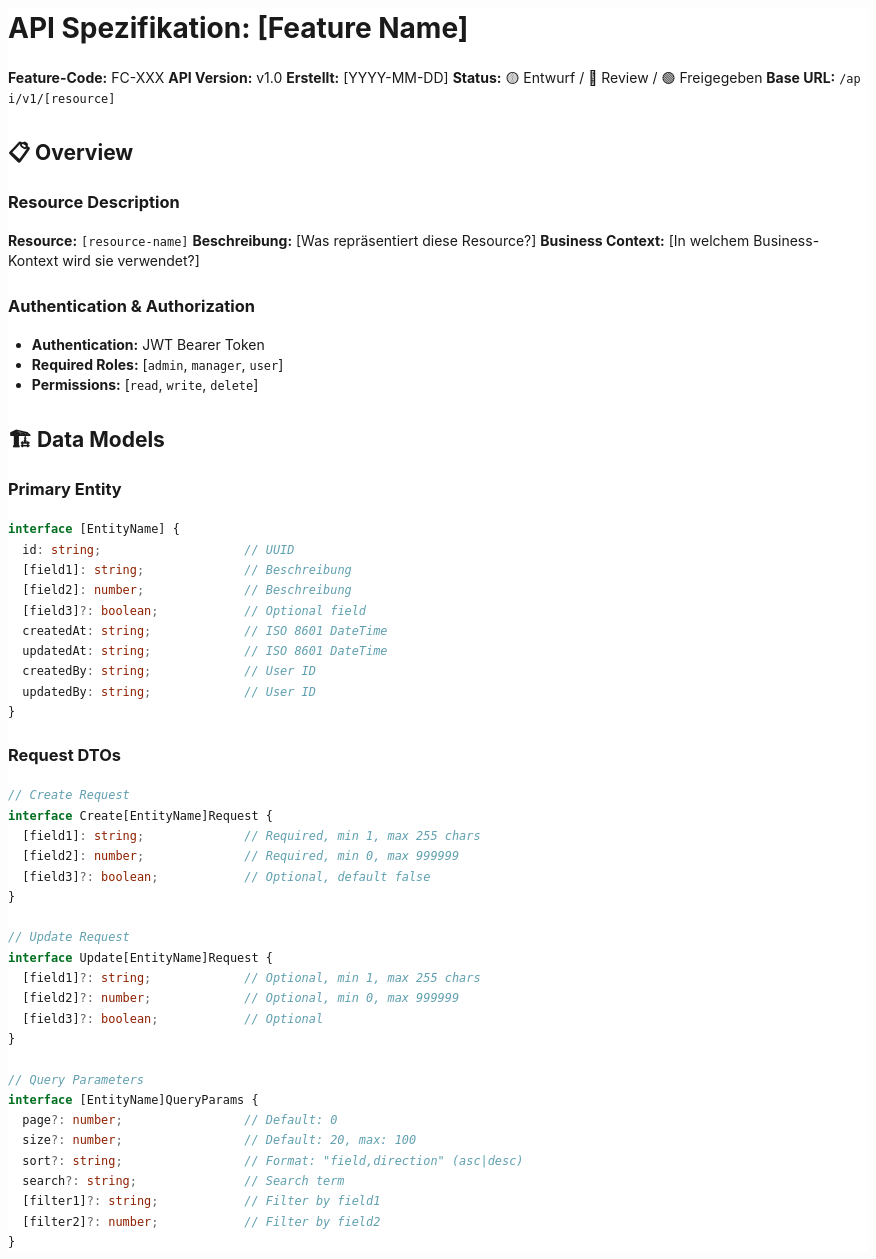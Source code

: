 # API Spezifikation: [Feature Name]

**Feature-Code:** FC-XXX
**API Version:** v1.0
**Erstellt:** [YYYY-MM-DD]
**Status:** 🟡 Entwurf / 🔵 Review / 🟢 Freigegeben
**Base URL:** `/api/v1/[resource]`

## 📋 Overview

### Resource Description
**Resource:** `[resource-name]`
**Beschreibung:** [Was repräsentiert diese Resource?]
**Business Context:** [In welchem Business-Kontext wird sie verwendet?]

### Authentication & Authorization
- **Authentication:** JWT Bearer Token
- **Required Roles:** [`admin`, `manager`, `user`]
- **Permissions:** [`read`, `write`, `delete`]

## 🏗️ Data Models

### Primary Entity
```typescript
interface [EntityName] {
  id: string;                    // UUID
  [field1]: string;              // Beschreibung
  [field2]: number;              // Beschreibung
  [field3]?: boolean;            // Optional field
  createdAt: string;             // ISO 8601 DateTime
  updatedAt: string;             // ISO 8601 DateTime
  createdBy: string;             // User ID
  updatedBy: string;             // User ID
}
```

### Request DTOs
```typescript
// Create Request
interface Create[EntityName]Request {
  [field1]: string;              // Required, min 1, max 255 chars
  [field2]: number;              // Required, min 0, max 999999
  [field3]?: boolean;            // Optional, default false
}

// Update Request
interface Update[EntityName]Request {
  [field1]?: string;             // Optional, min 1, max 255 chars
  [field2]?: number;             // Optional, min 0, max 999999
  [field3]?: boolean;            // Optional
}

// Query Parameters
interface [EntityName]QueryParams {
  page?: number;                 // Default: 0
  size?: number;                 // Default: 20, max: 100
  sort?: string;                 // Format: "field,direction" (asc|desc)
  search?: string;               // Search term
  [filter1]?: string;            // Filter by field1
  [filter2]?: number;            // Filter by field2
}
```

  [field3]: boolean;
